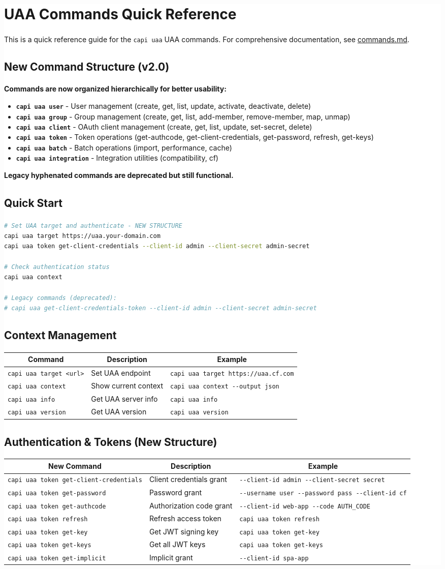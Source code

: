 # UAA Commands Quick Reference

This is a quick reference guide for the `capi uaa` UAA commands. For comprehensive documentation, see [commands.md](./commands.md).

## New Command Structure (v2.0)

**Commands are now organized hierarchically for better usability:**

- **`capi uaa user`** - User management (create, get, list, update, activate, deactivate, delete)
- **`capi uaa group`** - Group management (create, get, list, add-member, remove-member, map, unmap)
- **`capi uaa client`** - OAuth client management (create, get, list, update, set-secret, delete) 
- **`capi uaa token`** - Token operations (get-authcode, get-client-credentials, get-password, refresh, get-keys)
- **`capi uaa batch`** - Batch operations (import, performance, cache)
- **`capi uaa integration`** - Integration utilities (compatibility, cf)

**Legacy hyphenated commands are deprecated but still functional.**

## Quick Start

```bash
# Set UAA target and authenticate - NEW STRUCTURE
capi uaa target https://uaa.your-domain.com
capi uaa token get-client-credentials --client-id admin --client-secret admin-secret

# Check authentication status
capi uaa context

# Legacy commands (deprecated):
# capi uaa get-client-credentials-token --client-id admin --client-secret admin-secret
```

## Context Management

| Command | Description | Example |
|---------|-------------|---------|
| `capi uaa target <url>` | Set UAA endpoint | `capi uaa target https://uaa.cf.com` |
| `capi uaa context` | Show current context | `capi uaa context --output json` |
| `capi uaa info` | Get UAA server info | `capi uaa info` |
| `capi uaa version` | Get UAA version | `capi uaa version` |

## Authentication & Tokens (New Structure)

| New Command | Description | Example |
|-------------|-------------|---------|
| `capi uaa token get-client-credentials` | Client credentials grant | `--client-id admin --client-secret secret` |
| `capi uaa token get-password` | Password grant | `--username user --password pass --client-id cf` |
| `capi uaa token get-authcode` | Authorization code grant | `--client-id web-app --code AUTH_CODE` |
| `capi uaa token refresh` | Refresh access token | `capi uaa token refresh` |
| `capi uaa token get-key` | Get JWT signing key | `capi uaa token get-key` |
| `capi uaa token get-keys` | Get all JWT keys | `capi uaa token get-keys` |
| `capi uaa token get-implicit` | Implicit grant | `--client-id spa-app` |
